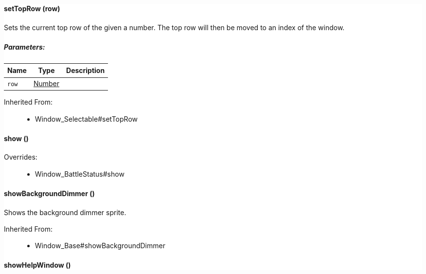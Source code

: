 #### setTopRow (row)


Sets the current top row of the given a number. The top row will then be moved to an index of the window.

##### Parameters:

| Name | Type | Description |
| --- | --- | --- |
| `row` | [Number](Number.html) |  |

<dl>
                <dt>Inherited From:</dt>
                <dd>
                    <ul>
                        <li>
                            <a>Window_Selectable#setTopRow</a>
                        </li>
                    </ul>
                </dd>
            </dl>

#### show ()

<dl>
                <dt>Overrides:</dt>
                <dd>
                    <ul>
                        <li>
                            <a>Window_BattleStatus#show</a>
                        </li>
                    </ul>
                </dd>
            </dl>

#### showBackgroundDimmer ()


Shows the background dimmer sprite.
<dl>
                <dt>Inherited From:</dt>
                <dd>
                    <ul>
                        <li>
                            <a>Window_Base#showBackgroundDimmer</a>
                        </li>
                    </ul>
                </dd>
            </dl>

#### showHelpWindow ()

